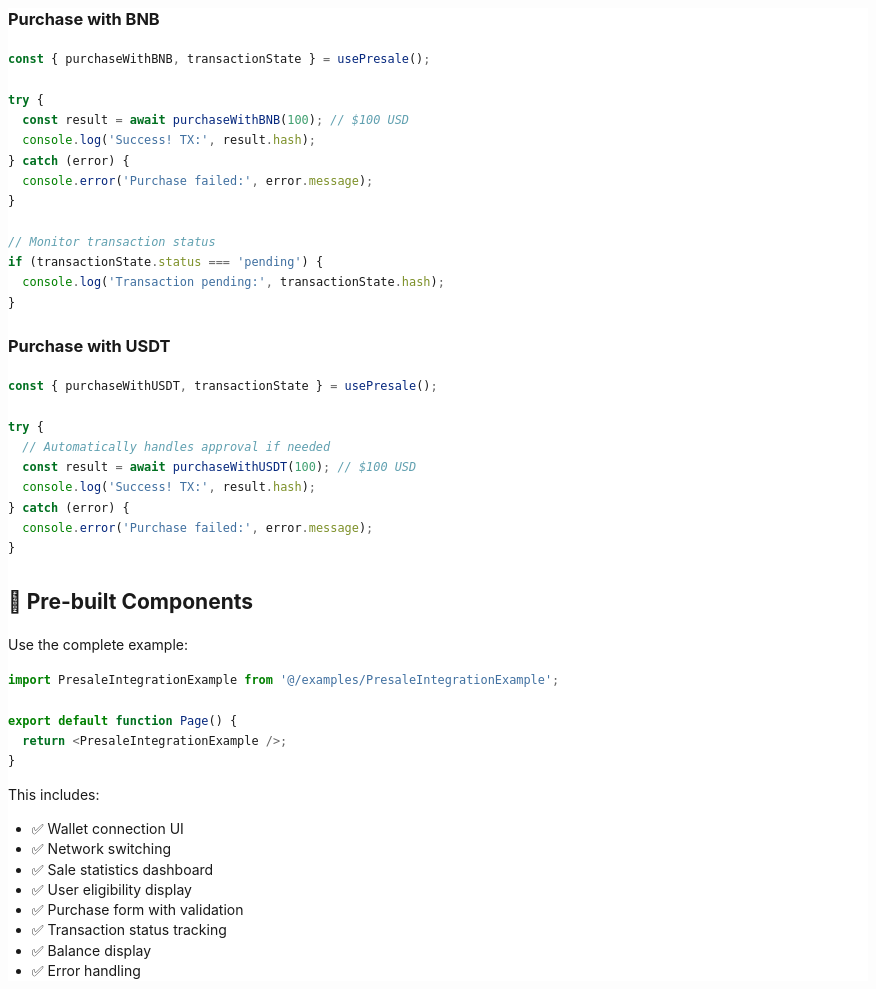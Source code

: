 ### Purchase with BNB

```typescript
const { purchaseWithBNB, transactionState } = usePresale();

try {
  const result = await purchaseWithBNB(100); // $100 USD
  console.log('Success! TX:', result.hash);
} catch (error) {
  console.error('Purchase failed:', error.message);
}

// Monitor transaction status
if (transactionState.status === 'pending') {
  console.log('Transaction pending:', transactionState.hash);
}
```

### Purchase with USDT

```typescript
const { purchaseWithUSDT, transactionState } = usePresale();

try {
  // Automatically handles approval if needed
  const result = await purchaseWithUSDT(100); // $100 USD
  console.log('Success! TX:', result.hash);
} catch (error) {
  console.error('Purchase failed:', error.message);
}
```

## 🎨 Pre-built Components

Use the complete example:

```typescript
import PresaleIntegrationExample from '@/examples/PresaleIntegrationExample';

export default function Page() {
  return <PresaleIntegrationExample />;
}
```

This includes:
- ✅ Wallet connection UI
- ✅ Network switching
- ✅ Sale statistics dashboard
- ✅ User eligibility display
- ✅ Purchase form with validation
- ✅ Transaction status tracking
- ✅ Balance display
- ✅ Error handling
